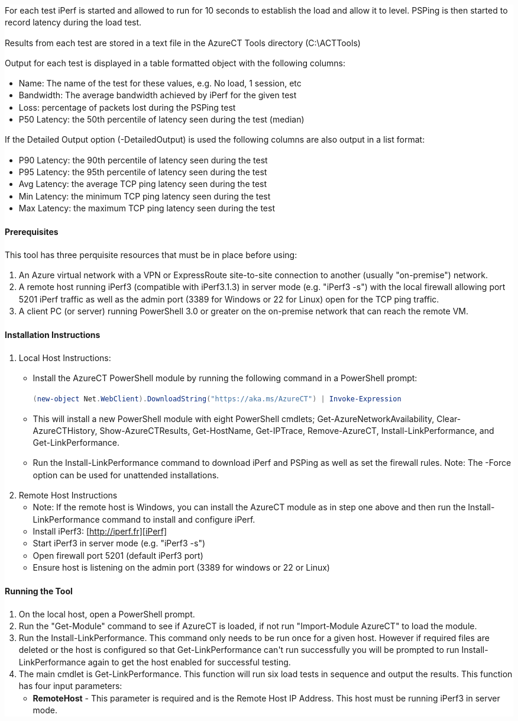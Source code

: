 For each test iPerf is started and allowed to run for 10 seconds to establish the load and allow it to level. PSPing is then started to record latency during the load test.

Results from each test are stored in a text file in the AzureCT Tools directory (C:\ACTTools)

Output for each test is displayed in a table formatted object with the following columns:

- Name: The name of the test for these values, e.g. No load, 1 session, etc
- Bandwidth: The average bandwidth achieved by iPerf for the given test
- Loss: percentage of packets lost during the PSPing test
- P50 Latency: the 50th percentile of latency seen during the test (median)

If the Detailed Output option (-DetailedOutput) is used the following columns are also output in a list format:

- P90 Latency: the 90th percentile of latency seen during the test
- P95 Latency: the 95th percentile of latency seen during the test
- Avg Latency: the average TCP ping latency seen during the test
- Min Latency: the minimum TCP ping latency seen during the test
- Max Latency: the maximum TCP ping latency seen during the test

#### Prerequisites
This tool has three perquisite resources that must be in place before using:

1. An Azure virtual network with a VPN or ExpressRoute site-to-site connection to another (usually "on-premise") network.
2. A remote host running iPerf3 (compatible with iPerf3.1.3) in server mode (e.g. "iPerf3 -s") with the local firewall allowing port 5201 iPerf traffic as well as the admin port (3389 for Windows or 22 for Linux) open for the TCP ping traffic.
3. A client PC (or server) running PowerShell 3.0 or greater on the on-premise network that can reach the remote VM.

#### Installation Instructions
1. Local Host Instructions:
	- Install the AzureCT PowerShell module by running the following command in a PowerShell prompt:

		```powershell
		(new-object Net.WebClient).DownloadString("https://aka.ms/AzureCT") | Invoke-Expression
		```

	- This will install a new PowerShell module with eight PowerShell cmdlets; Get-AzureNetworkAvailability, Clear-AzureCTHistory, Show-AzureCTResults, Get-HostName, Get-IPTrace, Remove-AzureCT, Install-LinkPerformance, and Get-LinkPerformance.
	- Run the Install-LinkPerformance command to download iPerf and PSPing as well as set the firewall rules. Note: The -Force option can be used for unattended installations.
2. Remote Host Instructions
	- Note: If the remote host is Windows, you can install the AzureCT module as in step one above and then run the Install-LinkPerformance command to install and configure iPerf.
	- Install iPerf3: [http://iperf.fr][iPerf]
	- Start iPerf3 in server mode (e.g. "iPerf3 -s")
	- Open firewall port 5201 (default iPerf3 port)
	- Ensure host is listening on the admin port (3389 for windows or 22 or Linux)

#### Running the Tool
1. On the local host, open a PowerShell prompt.
2. Run the "Get-Module" command to see if AzureCT is loaded, if not run "Import-Module AzureCT" to load the module.
2. Run the Install-LinkPerformance. This command only needs to be run once for a given host. However if required files are deleted or the host is configured so that Get-LinkPerformance can't run successfully you will be prompted to run Install-LinkPerformance again to get the host enabled for successful testing.
3. The main cmdlet is Get-LinkPerformance. This function will run six load tests in sequence and output the results. This function has four input parameters:
	- **RemoteHost** - This parameter is required and is the Remote Host IP Address. This host must be running iPerf3 in server mode.

[0]: ./media/AzureCTPerformance.png "AzureCT Performance Test Diagram"
[1]: ./media/PowerShellTenSeconds.png "Ten-Second Performance Test"